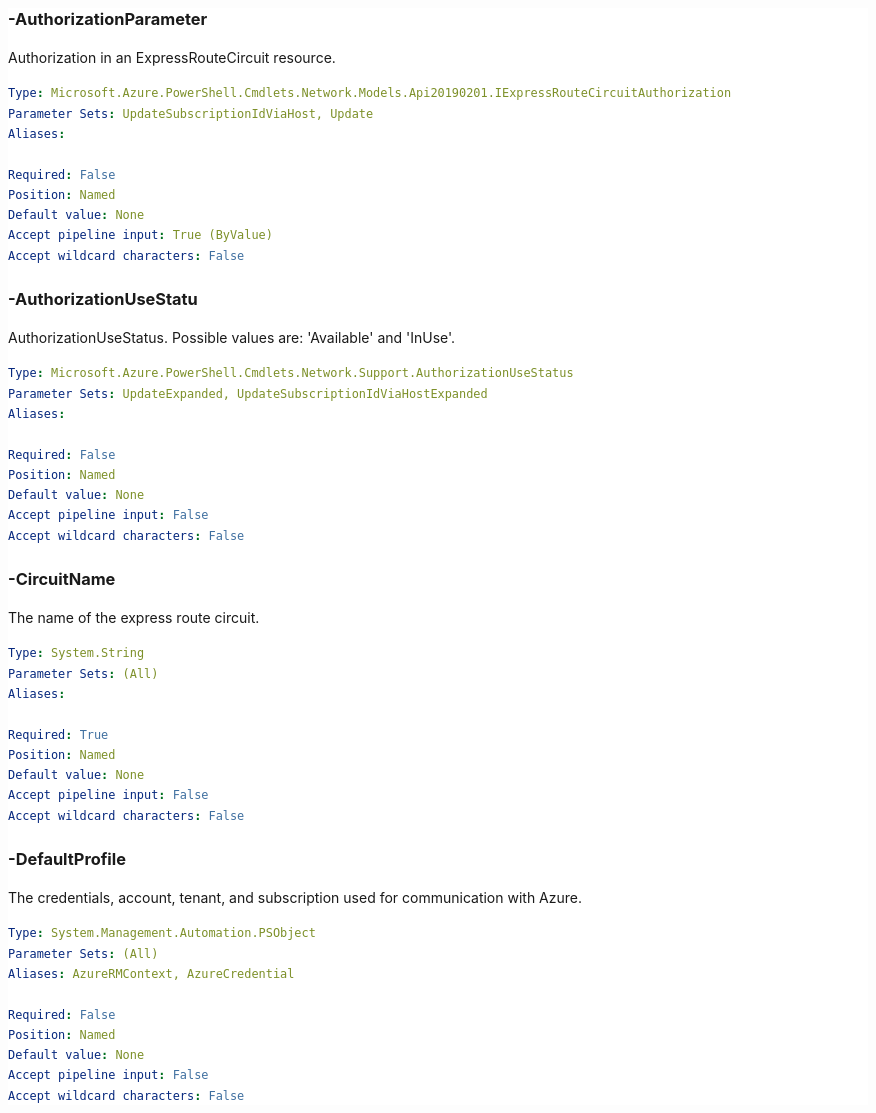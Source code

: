 ### -AuthorizationParameter
Authorization in an ExpressRouteCircuit resource.

```yaml
Type: Microsoft.Azure.PowerShell.Cmdlets.Network.Models.Api20190201.IExpressRouteCircuitAuthorization
Parameter Sets: UpdateSubscriptionIdViaHost, Update
Aliases:

Required: False
Position: Named
Default value: None
Accept pipeline input: True (ByValue)
Accept wildcard characters: False
```

### -AuthorizationUseStatu
AuthorizationUseStatus.
Possible values are: 'Available' and 'InUse'.

```yaml
Type: Microsoft.Azure.PowerShell.Cmdlets.Network.Support.AuthorizationUseStatus
Parameter Sets: UpdateExpanded, UpdateSubscriptionIdViaHostExpanded
Aliases:

Required: False
Position: Named
Default value: None
Accept pipeline input: False
Accept wildcard characters: False
```

### -CircuitName
The name of the express route circuit.

```yaml
Type: System.String
Parameter Sets: (All)
Aliases:

Required: True
Position: Named
Default value: None
Accept pipeline input: False
Accept wildcard characters: False
```

### -DefaultProfile
The credentials, account, tenant, and subscription used for communication with Azure.

```yaml
Type: System.Management.Automation.PSObject
Parameter Sets: (All)
Aliases: AzureRMContext, AzureCredential

Required: False
Position: Named
Default value: None
Accept pipeline input: False
Accept wildcard characters: False
```

